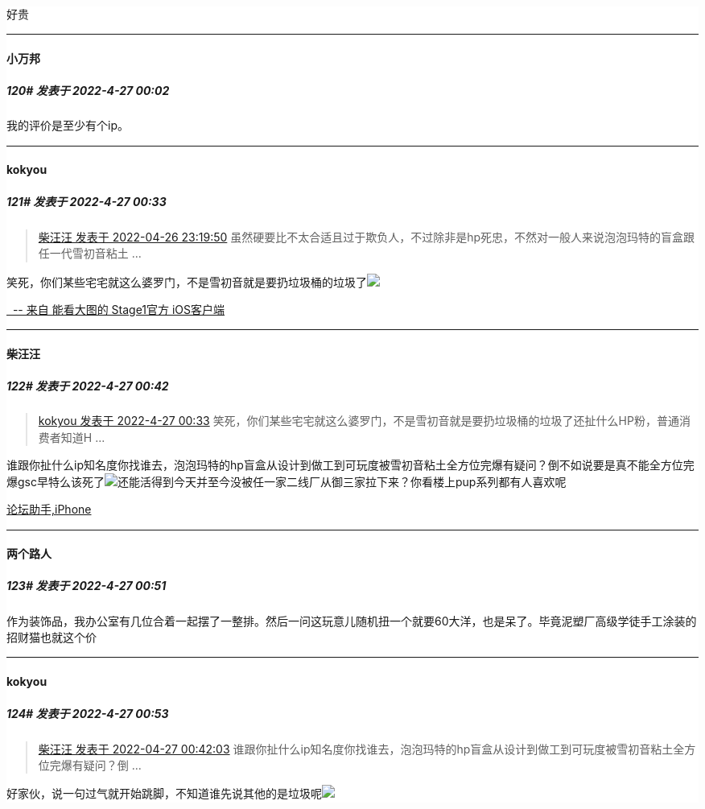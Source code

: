 好贵



*****

####  小万邦  
##### 120#       发表于 2022-4-27 00:02

我的评价是至少有个ip。



*****

####  kokyou  
##### 121#       发表于 2022-4-27 00:33

<blockquote><a href="httphttps://bbs.saraba1st.com/2b/forum.php?mod=redirect&amp;goto=findpost&amp;pid=55598967&amp;ptid=2066419" target="_blank">柴汪汪 发表于 2022-04-26 23:19:50</a>
虽然硬要比不太合适且过于欺负人，不过除非是hp死忠，不然对一般人来说泡泡玛特的盲盒跟任一代雪初音粘土 ...</blockquote>笑死，你们某些宅宅就这么婆罗门，不是雪初音就是要扔垃圾桶的垃圾了<img src="https://static.saraba1st.com/image/smiley/face2017/049.png" referrerpolicy="no-referrer">

[  -- 来自 能看大图的 Stage1官方 iOS客户端](https://itunes.apple.com/fi/app/saraba1st/id1221237470?mt=8)



*****

####  柴汪汪  
##### 122#       发表于 2022-4-27 00:42

<blockquote><a href="httphttps://bbs.saraba1st.com/2b/forum.php?mod=redirect&amp;goto=findpost&amp;pid=55599610&amp;ptid=2066419" target="_blank">kokyou 发表于 2022-4-27 00:33</a>
笑死，你们某些宅宅就这么婆罗门，不是雪初音就是要扔垃圾桶的垃圾了还扯什么HP粉，普通消费者知道H ...</blockquote>
谁跟你扯什么ip知名度你找谁去，泡泡玛特的hp盲盒从设计到做工到可玩度被雪初音粘土全方位完爆有疑问？倒不如说要是真不能全方位完爆gsc早特么该死了<img src="https://static.saraba1st.com/image/smiley/face2017/049.png" referrerpolicy="no-referrer">还能活得到今天并至今没被任一家二线厂从御三家拉下来？你看楼上pup系列都有人喜欢呢

[论坛助手,iPhone](https://bbs.saraba1st.com/2b/forum.php?mod=viewthread&amp;tid=2029836)

*****

####  两个路人  
##### 123#       发表于 2022-4-27 00:51

作为装饰品，我办公室有几位合着一起摆了一整排。然后一问这玩意儿随机扭一个就要60大洋，也是呆了。毕竟泥塑厂高级学徒手工涂装的招财猫也就这个价



*****

####  kokyou  
##### 124#       发表于 2022-4-27 00:53

<blockquote><a href="httphttps://bbs.saraba1st.com/2b/forum.php?mod=redirect&amp;goto=findpost&amp;pid=55599682&amp;ptid=2066419" target="_blank">柴汪汪 发表于 2022-04-27 00:42:03</a>
谁跟你扯什么ip知名度你找谁去，泡泡玛特的hp盲盒从设计到做工到可玩度被雪初音粘土全方位完爆有疑问？倒 ...</blockquote>好家伙，说一句过气就开始跳脚，不知道谁先说其他的是垃圾呢<img src="https://static.saraba1st.com/image/smiley/face2017/048.png" referrerpolicy="no-referrer">
